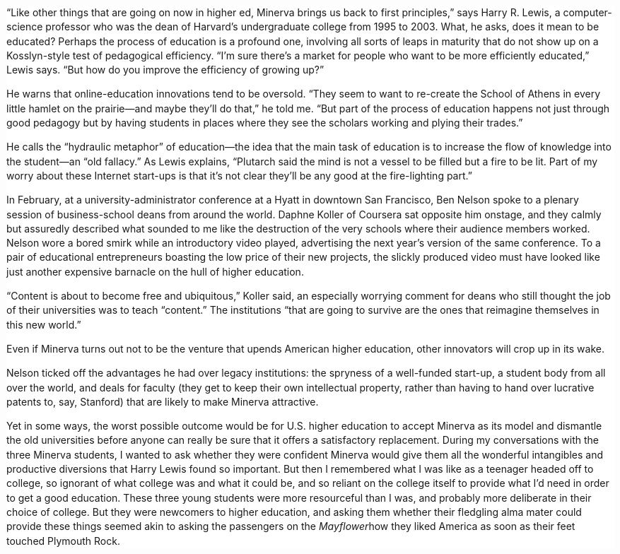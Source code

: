 “Like other things that are going on now in higher ed, Minerva brings us
back to first principles,” says Harry R. Lewis, a computer-science
professor who was the dean of Harvard’s undergraduate college from 1995
to 2003. What, he asks, does it mean to be educated? Perhaps the process
of education is a profound one, involving all sorts of leaps in maturity
that do not show up on a Kosslyn-style test of pedagogical efficiency.
“I’m sure there’s a market for people who want to be more efficiently
educated,” Lewis says. “But how do you improve the efficiency of growing
up?”

He warns that online-education innovations tend to be oversold. “They
seem to want to re-create the School of Athens in every little hamlet on
the prairie—and maybe they’ll do that,” he told me. “But part of the
process of education happens not just through good pedagogy but by
having students in places where they see the scholars working and plying
their trades.”

He calls the “hydraulic metaphor” of education—the idea that the main
task of education is to increase the flow of knowledge into the
student—an “old fallacy.” As Lewis explains, “Plutarch said the mind is
not a vessel to be filled but a fire to be lit. Part of my worry about
these Internet start-ups is that it’s not clear they’ll be any good at
the fire-lighting part.”

In February, at a university-administrator conference at a Hyatt in
downtown San Francisco, Ben Nelson spoke to a plenary session of
business-school deans from around the world. Daphne Koller of Coursera
sat opposite him onstage, and they calmly but assuredly described what
sounded to me like the destruction of the very schools where their
audience members worked. Nelson wore a bored smirk while an introductory
video played, advertising the next year’s version of the same
conference. To a pair of educational entrepreneurs boasting the low
price of their new projects, the slickly produced video must have looked
like just another expensive barnacle on the hull of higher education.

“Content is about to become free and ubiquitous,” Koller said, an
especially worrying comment for deans who still thought the job of their
universities was to teach “content.” The institutions “that are going to
survive are the ones that reimagine themselves in this new world.”

Even if Minerva turns out not to be the venture that upends American
higher education, other innovators will crop up in its wake.

Nelson ticked off the advantages he had over legacy institutions: the
spryness of a well-funded start-up, a student body from all over the
world, and deals for faculty (they get to keep their own intellectual
property, rather than having to hand over lucrative patents to, say,
Stanford) that are likely to make Minerva attractive.

Yet in some ways, the worst possible outcome would be for U.S. higher
education to accept Minerva as its model and dismantle the old
universities before anyone can really be sure that it offers a
satisfactory replacement. During my conversations with the three Minerva
students, I wanted to ask whether they were confident Minerva would give
them all the wonderful intangibles and productive diversions that Harry
Lewis found so important. But then I remembered what I was like as a
teenager headed off to college, so ignorant of what college was and what
it could be, and so reliant on the college itself to provide what I’d
need in order to get a good education. These three young students were
more resourceful than I was, and probably more deliberate in their
choice of college. But they were newcomers to higher education, and
asking them whether their fledgling alma mater could provide these
things seemed akin to asking the passengers on the *Mayflower*how they
liked America as soon as their feet touched Plymouth Rock.
